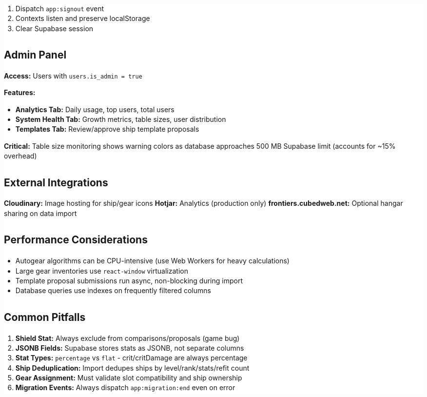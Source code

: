 1. Dispatch `app:signout` event
2. Contexts listen and preserve localStorage
3. Clear Supabase session

## Admin Panel

**Access:** Users with `users.is_admin = true`

**Features:**

- **Analytics Tab:** Daily usage, top users, total users
- **System Health Tab:** Growth metrics, table sizes, user distribution
- **Templates Tab:** Review/approve ship template proposals

**Critical:** Table size monitoring shows warning colors as database approaches 500 MB Supabase limit (accounts for ~15% overhead)

## External Integrations

**Cloudinary:** Image hosting for ship/gear icons
**Hotjar:** Analytics (production only)
**frontiers.cubedweb.net:** Optional hangar sharing on data import

## Performance Considerations

- Autogear algorithms can be CPU-intensive (use Web Workers for heavy calculations)
- Large gear inventories use `react-window` virtualization
- Template proposal submissions run async, non-blocking during import
- Database queries use indexes on frequently filtered columns

## Common Pitfalls

1. **Shield Stat:** Always exclude from comparisons/proposals (game bug)
2. **JSONB Fields:** Supabase stores stats as JSONB, not separate columns
3. **Stat Types:** `percentage` vs `flat` - crit/critDamage are always percentage
4. **Ship Deduplication:** Import dedupes ships by level/rank/stats/refit count
5. **Gear Assignment:** Must validate slot compatibility and ship ownership
6. **Migration Events:** Always dispatch `app:migration:end` even on error
